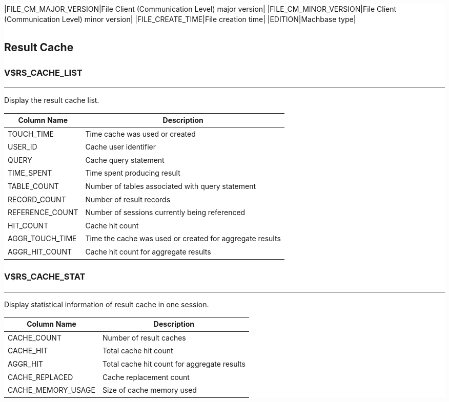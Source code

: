 |FILE_CM_MAJOR_VERSION|File Client (Communication Level) major version|
|FILE_CM_MINOR_VERSION|File Client (Communication Level) minor version|
|FILE_CREATE_TIME|File creation time|
|EDITION|Machbase type|


## Result Cache

### V$RS_CACHE_LIST
---

Display the result cache list.

|Column Name|Description|
|--|--|
|TOUCH_TIME|Time cache was used or created|
|USER_ID|Cache user identifier|
|QUERY|Cache query statement|
|TIME_SPENT|Time spent producing result|
|TABLE_COUNT|Number of tables associated with query statement|
|RECORD_COUNT|Number of result records|
|REFERENCE_COUNT|Number of sessions currently being referenced|
|HIT_COUNT|Cache hit count|
|AGGR_TOUCH_TIME|Time the cache was used or created for aggregate results|
|AGGR_HIT_COUNT|Cache hit count for aggregate results|


### V$RS_CACHE_STAT
---

Display statistical information of result cache in one session.


|Column Name|Description|
|--|--|
|CACHE_COUNT|Number of result caches|
|CACHE_HIT|Total cache hit count|
|AGGR_HIT|Total cache hit count for aggregate results|
|CACHE_REPLACED|Cache replacement count|
|CACHE_MEMORY_USAGE|Size of cache memory used|
